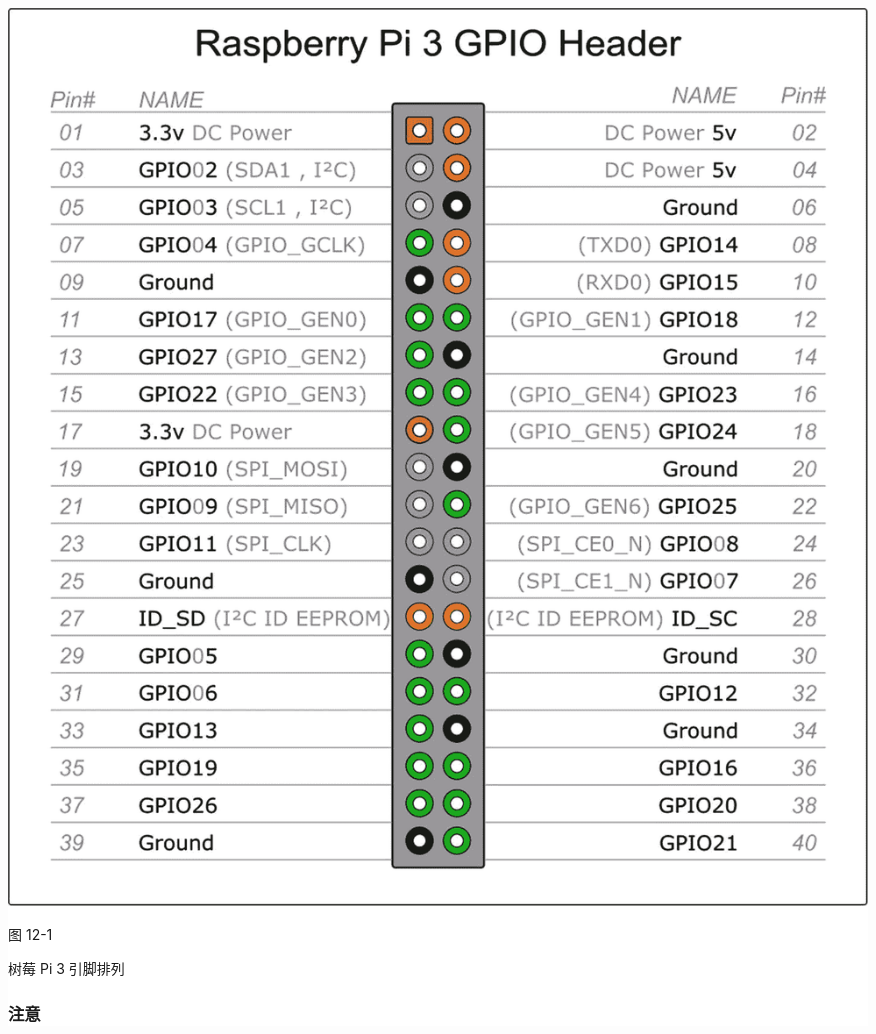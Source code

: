![img/323064_2_En_12_Fig1_HTML.jpg](img/323064_2_En_12_Fig1_HTML.jpg)

图 12-1

树莓 Pi 3 引脚排列

### 注意
